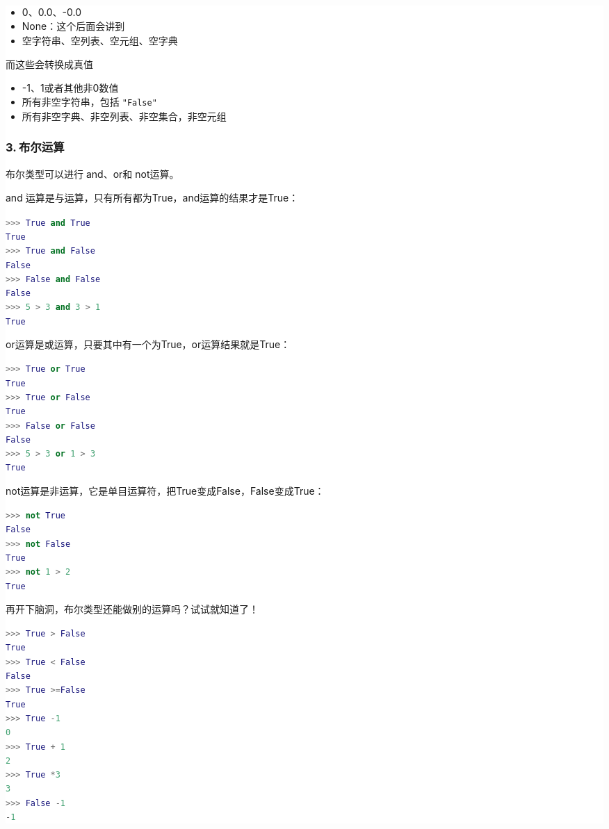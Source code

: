 - 0、0.0、-0.0
- None：这个后面会讲到
- 空字符串、空列表、空元组、空字典

而这些会转换成真值

- -1、1或者其他非0数值
- 所有非空字符串，包括 `"False"`
- 所有非空字典、非空列表、非空集合，非空元组

### 3. 布尔运算

布尔类型可以进行 and、or和 not运算。

and 运算是与运算，只有所有都为True，and运算的结果才是True：

```python
>>> True and True
True
>>> True and False
False
>>> False and False
False
>>> 5 > 3 and 3 > 1
True
```

or运算是或运算，只要其中有一个为True，or运算结果就是True：

```python
>>> True or True
True
>>> True or False
True
>>> False or False
False
>>> 5 > 3 or 1 > 3
True
```

not运算是非运算，它是单目运算符，把True变成False，False变成True：

```python
>>> not True
False
>>> not False
True
>>> not 1 > 2
True
```

再开下脑洞，布尔类型还能做别的运算吗？试试就知道了！

```python
>>> True > False
True
>>> True < False
False
>>> True >=False
True
>>> True -1
0
>>> True + 1
2
>>> True *3
3
>>> False -1
-1
```
